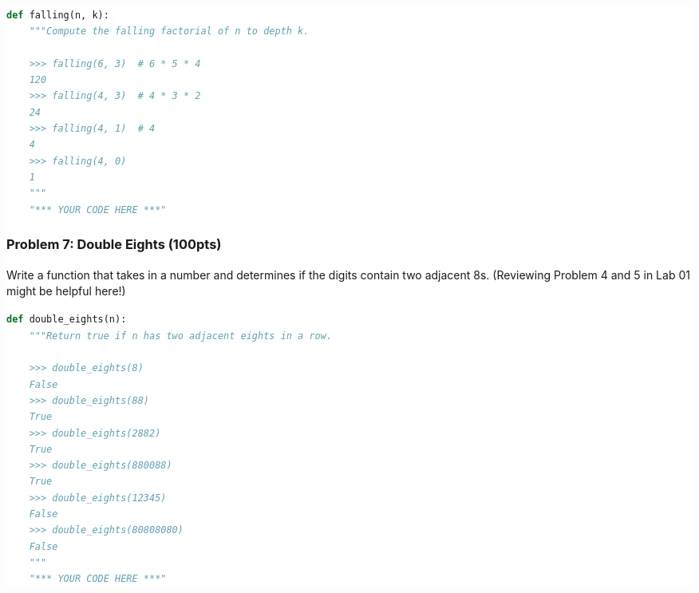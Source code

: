 ```python
def falling(n, k):
    """Compute the falling factorial of n to depth k.

    >>> falling(6, 3)  # 6 * 5 * 4
    120
    >>> falling(4, 3)  # 4 * 3 * 2
    24
    >>> falling(4, 1)  # 4
    4
    >>> falling(4, 0)
    1
    """
    "*** YOUR CODE HERE ***"
```

### Problem 7: Double Eights (100pts)

Write a function that takes in a number and determines if the digits contain two adjacent 8s. (Reviewing Problem 4 and 5 in Lab 01 might be helpful here!)

```python
def double_eights(n):
    """Return true if n has two adjacent eights in a row.
    
    >>> double_eights(8)
    False
    >>> double_eights(88)
    True
    >>> double_eights(2882)
    True
    >>> double_eights(880088)
    True
    >>> double_eights(12345)
    False
    >>> double_eights(80808080)
    False
    """
    "*** YOUR CODE HERE ***"
```
